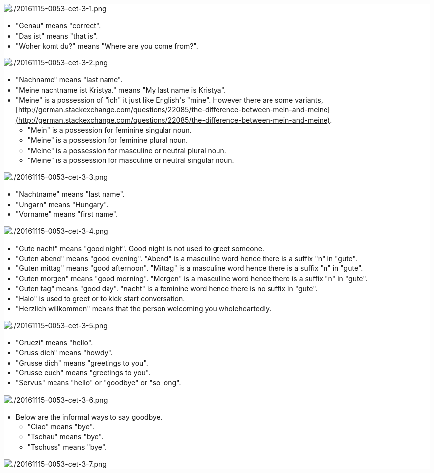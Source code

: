 ![./20161115-0053-cet-3-1.png](./20161115-0053-cet-3-1.png)

* "Genau" means "correct".
* "Das ist" means "that is".
* "Woher komt du?" means "Where are you come from?".

![./20161115-0053-cet-3-2.png](./20161115-0053-cet-3-2.png)

* "Nachname" means "last name".
* "Meine nachtname ist Kristya." means "My last name is Kristya".
* "Meine" is a possession of "ich" it just like English's "mine". However there are some variants, [http://german.stackexchange.com/questions/22085/the-difference-between-mein-and-meine](http://german.stackexchange.com/questions/22085/the-difference-between-mein-and-meine).
    * "Mein" is a possession for feminine singular noun.
    * "Meine" is a possession for feminine plural noun.
    * "Meine" is a possession for masculine or neutral plural noun.
    * "Meine" is a possession for masculine or neutral singular noun.

![./20161115-0053-cet-3-3.png](./20161115-0053-cet-3-3.png)

* "Nachtname" means "last name".
* "Ungarn" means "Hungary".
* "Vorname" means "first name".

![./20161115-0053-cet-3-4.png](./20161115-0053-cet-3-4.png)

* "Gute nacht" means "good night". Good night is not used to greet someone.
* "Guten abend" means "good evening". "Abend" is a masculine word hence there is a suffix "n" in "gute".
* "Guten mittag" means "good afternoon". "Mittag" is a masculine word hence there is a suffix "n" in "gute".
* "Guten morgen" means "good morning". "Morgen" is a masculine word hence there is a suffix "n" in "gute".
* "Guten tag" means "good day". "nacht" is a feminine word hence there is no suffix in "gute".
* "Halo" is used to greet or to kick start conversation.
* "Herzlich willkommen" means that the person welcoming you wholeheartedly.

![./20161115-0053-cet-3-5.png](./20161115-0053-cet-3-5.png)

* "Gruezi" means "hello".
* "Gruss dich" means "howdy".
* "Grusse dich" means "greetings to you".
* "Grusse euch" means "greetings to you".
* "Servus" means "hello" or "goodbye" or "so long".

![./20161115-0053-cet-3-6.png](./20161115-0053-cet-3-6.png)

* Below are the informal ways to say goodbye.
    * "Ciao" means "bye".
    * "Tschau" means "bye".
    * "Tschuss" means "bye".

![./20161115-0053-cet-3-7.png](./20161115-0053-cet-3-7.png)
